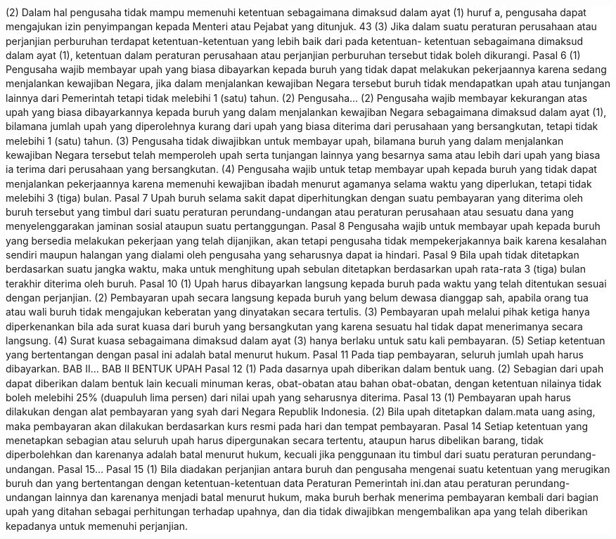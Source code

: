 (2) Dalam hal pengusaha tidak mampu memenuhi ketentuan sebagaimana dimaksud dalam ayat (1) huruf a, pengusaha dapat mengajukan izin penyimpangan kepada Menteri atau Pejabat yang ditunjuk. 43 (3) Jika dalam suatu peraturan perusahaan atau perjanjian perburuhan terdapat ketentuan-ketentuan yang lebih baik dari pada ketentuan- ketentuan sebagaimana dimaksud dalam ayat (1), ketentuan dalam peraturan perusahaan atau perjanjian perburuhan tersebut tidak boleh dikurangi.
Pasal 6
(1) Pengusaha wajib membayar upah yang biasa dibayarkan kepada buruh yang tidak dapat melakukan pekerjaannya karena sedang menjalankan kewajiban Negara, jika dalam menjalankan kewajiban Negara tersebut buruh tidak mendapatkan upah atau tunjangan lainnya dari Pemerintah tetapi tidak melebihi 1 (satu) tahun.
(2) Pengusaha… (2) Pengusaha wajib membayar kekurangan atas upah yang biasa dibayarkannya kepada buruh yang dalam menjalankan kewajiban Negara sebagaimana dimaksud dalam ayat (1), bilamana jumlah upah yang diperolehnya kurang dari upah yang biasa diterima dari perusahaan yang bersangkutan, tetapi tidak melebihi 1 (satu) tahun.
(3) Pengusaha tidak diwajibkan untuk membayar upah, bilamana buruh yang dalam menjalankan kewajiban Negara tersebut telah memperoleh upah serta tunjangan lainnya yang besarnya sama atau lebih dari upah yang biasa ia terima dari perusahaan yang bersangkutan.
(4) Pengusaha wajib untuk tetap membayar upah kepada buruh yang tidak dapat menjalankan pekerjaannya karena memenuhi kewajiban ibadah menurut agamanya selama waktu yang diperlukan, tetapi tidak melebihi 3 (tiga) bulan.
Pasal 7
Upah buruh selama sakit dapat diperhitungkan dengan suatu pembayaran yang diterima oleh buruh tersebut yang timbul dari suatu peraturan perundang-undangan atau peraturan perusahaan atau sesuatu dana yang menyelenggarakan jaminan sosial ataupun suatu pertanggungan.
Pasal 8
Pengusaha wajib untuk membayar upah kepada buruh yang bersedia melakukan pekerjaan yang telah dijanjikan, akan tetapi pengusaha tidak mempekerjakannya baik karena kesalahan sendiri maupun halangan yang dialami oleh pengusaha yang seharusnya dapat ia hindari.
Pasal 9
Bila upah tidak ditetapkan berdasarkan suatu jangka waktu, maka untuk menghitung upah sebulan ditetapkan berdasarkan upah rata-rata 3 (tiga) bulan terakhir diterima oleh buruh.
Pasal 10
(1) Upah harus dibayarkan langsung kepada buruh pada waktu yang telah ditentukan sesuai dengan perjanjian.
(2) Pembayaran upah secara langsung kepada buruh yang belum dewasa dianggap sah, apabila orang tua atau wali buruh tidak mengajukan keberatan yang dinyatakan secara tertulis.
(3) Pembayaran upah melalui pihak ketiga hanya diperkenankan bila ada surat kuasa dari buruh yang bersangkutan yang karena sesuatu hal tidak dapat menerimanya secara langsung.
(4) Surat kuasa sebagaimana dimaksud dalam ayat (3) hanya berlaku untuk satu kali pembayaran.
(5) Setiap ketentuan yang bertentangan dengan pasal ini adalah batal menurut hukum.
Pasal 11
Pada tiap pembayaran, seluruh jumlah upah harus dibayarkan. BAB II…
BAB II BENTUK UPAH
Pasal 12
(1) Pada dasarnya upah diberikan dalam bentuk uang.
(2) Sebagian dari upah dapat diberikan dalam bentuk lain kecuali minuman keras, obat-obatan atau bahan obat-obatan, dengan ketentuan nilainya tidak boleh melebihi 25% (duapuluh lima persen) dari nilai upah yang seharusnya diterima.
Pasal 13
(1) Pembayaran upah harus dilakukan dengan alat pembayaran yang syah dari Negara Republik Indonesia.
(2) Bila upah ditetapkan dalam.mata uang asing, maka pembayaran akan dilakukan berdasarkan kurs resmi pada hari dan tempat pembayaran.
Pasal 14
Setiap ketentuan yang menetapkan sebagian atau seluruh upah harus dipergunakan secara tertentu, ataupun harus dibelikan barang, tidak diperbolehkan dan karenanya adalah batal menurut hukum, kecuali jika penggunaan itu timbul dari suatu peraturan perundang-undangan. Pasal 15…
Pasal 15
(1) Bila diadakan perjanjian antara buruh dan pengusaha mengenai suatu ketentuan yang merugikan buruh dan yang bertentangan dengan ketentuan-ketentuan data Peraturan Pemerintah ini.dan atau peraturan perundang-undangan lainnya dan karenanya menjadi batal menurut hukum, maka buruh berhak menerima pembayaran kembali dari bagian upah yang ditahan sebagai perhitungan terhadap upahnya, dan dia tidak diwajibkan mengembalikan apa yang telah diberikan kepadanya untuk memenuhi perjanjian.